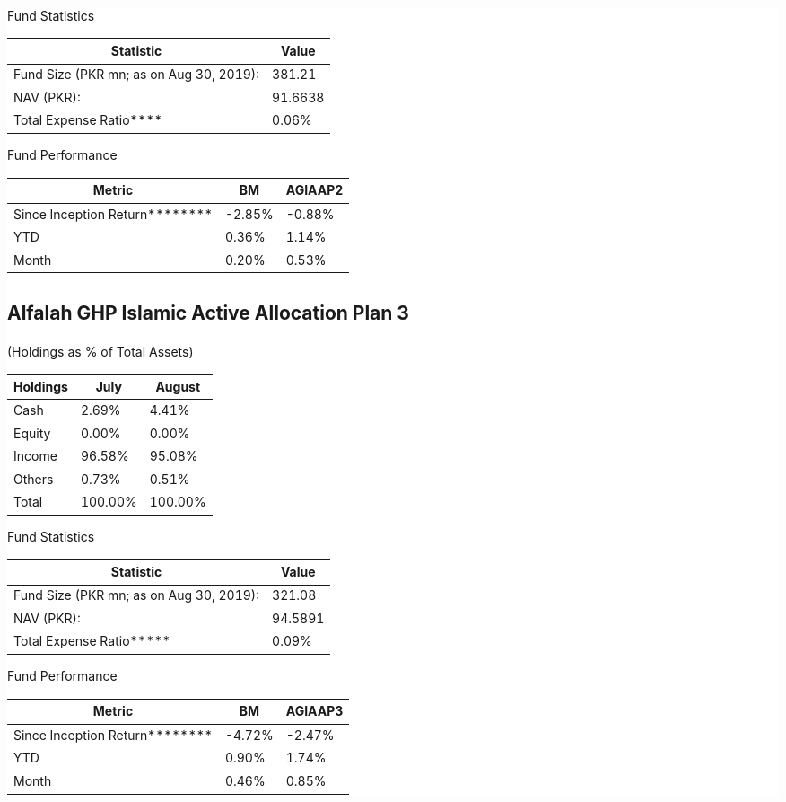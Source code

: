 Fund Statistics

| Statistic                               | Value   |
| --------------------------------------- | ------- |
| Fund Size (PKR mn; as on Aug 30, 2019): | 381.21  |
| NAV (PKR):                              | 91.6638 |
| Total Expense Ratio\*\*\*\*             | 0.06%   |

Fund Performance

| Metric                             | BM     | AGIAAP2 |
| ---------------------------------- | ------ | ------- |
| Since Inception Return**\*\*\*\*** | -2.85% | -0.88%  |
| YTD                                | 0.36%  | 1.14%   |
| Month                              | 0.20%  | 0.53%   |

## Alfalah GHP Islamic Active Allocation Plan 3

(Holdings as % of Total Assets)

| Holdings | July    | August  |
| -------- | ------- | ------- |
| Cash     | 2.69%   | 4.41%   |
| Equity   | 0.00%   | 0.00%   |
| Income   | 96.58%  | 95.08%  |
| Others   | 0.73%   | 0.51%   |
| Total    | 100.00% | 100.00% |

Fund Statistics

| Statistic                               | Value   |
| --------------------------------------- | ------- |
| Fund Size (PKR mn; as on Aug 30, 2019): | 321.08  |
| NAV (PKR):                              | 94.5891 |
| Total Expense Ratio**\***               | 0.09%   |

Fund Performance

| Metric                             | BM     | AGIAAP3 |
| ---------------------------------- | ------ | ------- |
| Since Inception Return**\*\*\*\*** | -4.72% | -2.47%  |
| YTD                                | 0.90%  | 1.74%   |
| Month                              | 0.46%  | 0.85%   |
